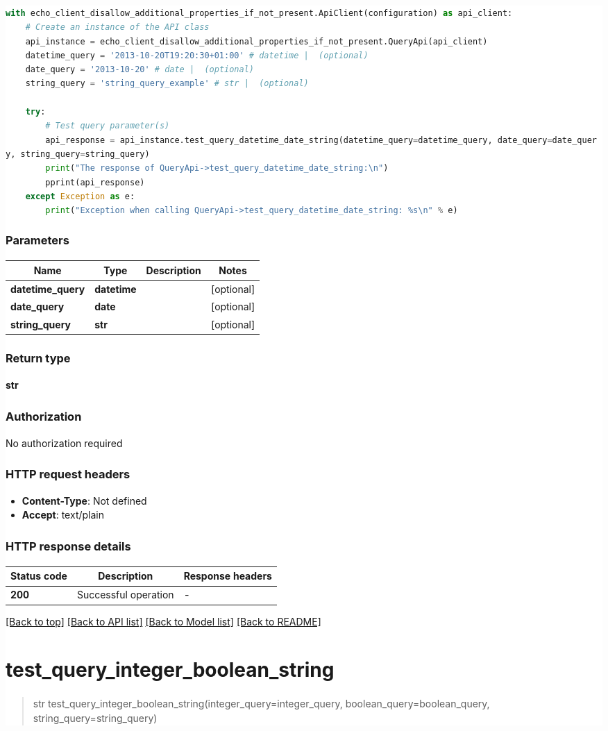 ```python
with echo_client_disallow_additional_properties_if_not_present.ApiClient(configuration) as api_client:
    # Create an instance of the API class
    api_instance = echo_client_disallow_additional_properties_if_not_present.QueryApi(api_client)
    datetime_query = '2013-10-20T19:20:30+01:00' # datetime |  (optional)
    date_query = '2013-10-20' # date |  (optional)
    string_query = 'string_query_example' # str |  (optional)

    try:
        # Test query parameter(s)
        api_response = api_instance.test_query_datetime_date_string(datetime_query=datetime_query, date_query=date_query, string_query=string_query)
        print("The response of QueryApi->test_query_datetime_date_string:\n")
        pprint(api_response)
    except Exception as e:
        print("Exception when calling QueryApi->test_query_datetime_date_string: %s\n" % e)
```



### Parameters


Name | Type | Description  | Notes
------------- | ------------- | ------------- | -------------
 **datetime_query** | **datetime**|  | [optional] 
 **date_query** | **date**|  | [optional] 
 **string_query** | **str**|  | [optional] 

### Return type

**str**

### Authorization

No authorization required

### HTTP request headers

 - **Content-Type**: Not defined
 - **Accept**: text/plain

### HTTP response details

| Status code | Description | Response headers |
|-------------|-------------|------------------|
**200** | Successful operation |  -  |

[[Back to top]](#) [[Back to API list]](../README.md#documentation-for-api-endpoints) [[Back to Model list]](../README.md#documentation-for-models) [[Back to README]](../README.md)

# **test_query_integer_boolean_string**
> str test_query_integer_boolean_string(integer_query=integer_query, boolean_query=boolean_query, string_query=string_query)
